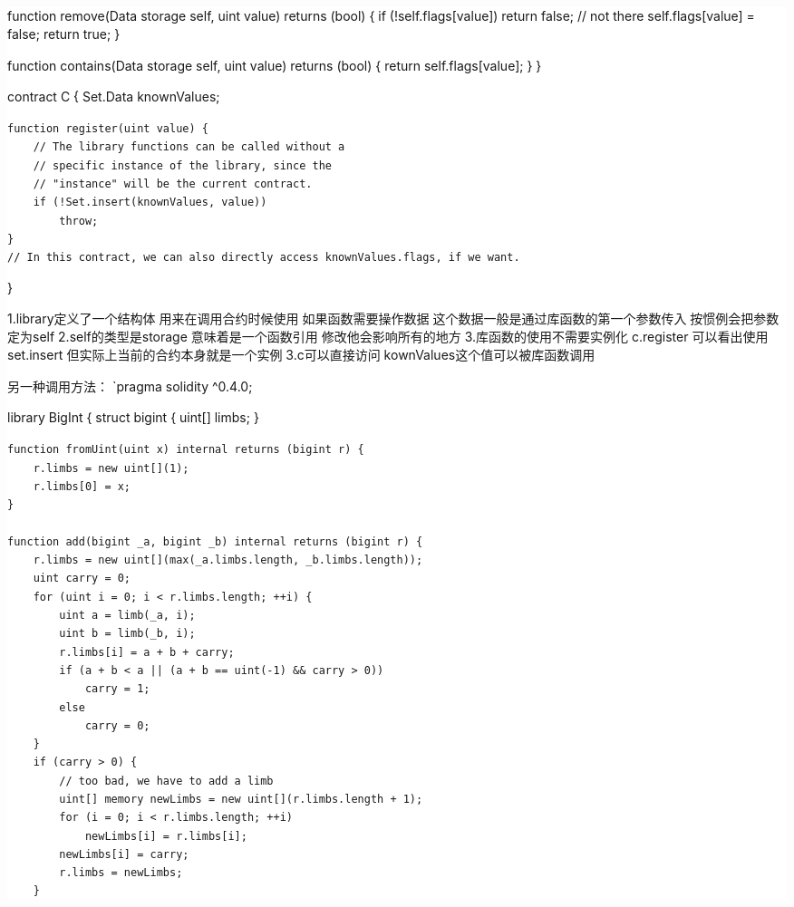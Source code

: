   function remove(Data storage self, uint value)
      returns (bool)
  {
      if (!self.flags[value])
          return false; // not there
      self.flags[value] = false;
      return true;
  }

  function contains(Data storage self, uint value)
      returns (bool)
  {
      return self.flags[value];
  }
}


contract C {
    Set.Data knownValues;

    function register(uint value) {
        // The library functions can be called without a
        // specific instance of the library, since the
        // "instance" will be the current contract.
        if (!Set.insert(knownValues, value))
            throw;
    }
    // In this contract, we can also directly access knownValues.flags, if we want.
}

1.library定义了一个结构体 用来在调用合约时候使用 如果函数需要操作数据 这个数据一般是通过库函数的第一个参数传入 按惯例会把参数定为self
2.self的类型是storage 意味着是一个函数引用 修改他会影响所有的地方
3.库函数的使用不需要实例化 c.register 可以看出使用set.insert 但实际上当前的合约本身就是一个实例
3.c可以直接访问 kownValues这个值可以被库函数调用

另一种调用方法：
`pragma solidity ^0.4.0;

library BigInt {
    struct bigint {
        uint[] limbs;
    }

    function fromUint(uint x) internal returns (bigint r) {
        r.limbs = new uint[](1);
        r.limbs[0] = x;
    }

    function add(bigint _a, bigint _b) internal returns (bigint r) {
        r.limbs = new uint[](max(_a.limbs.length, _b.limbs.length));
        uint carry = 0;
        for (uint i = 0; i < r.limbs.length; ++i) {
            uint a = limb(_a, i);
            uint b = limb(_b, i);
            r.limbs[i] = a + b + carry;
            if (a + b < a || (a + b == uint(-1) && carry > 0))
                carry = 1;
            else
                carry = 0;
        }
        if (carry > 0) {
            // too bad, we have to add a limb
            uint[] memory newLimbs = new uint[](r.limbs.length + 1);
            for (i = 0; i < r.limbs.length; ++i)
                newLimbs[i] = r.limbs[i];
            newLimbs[i] = carry;
            r.limbs = newLimbs;
        }